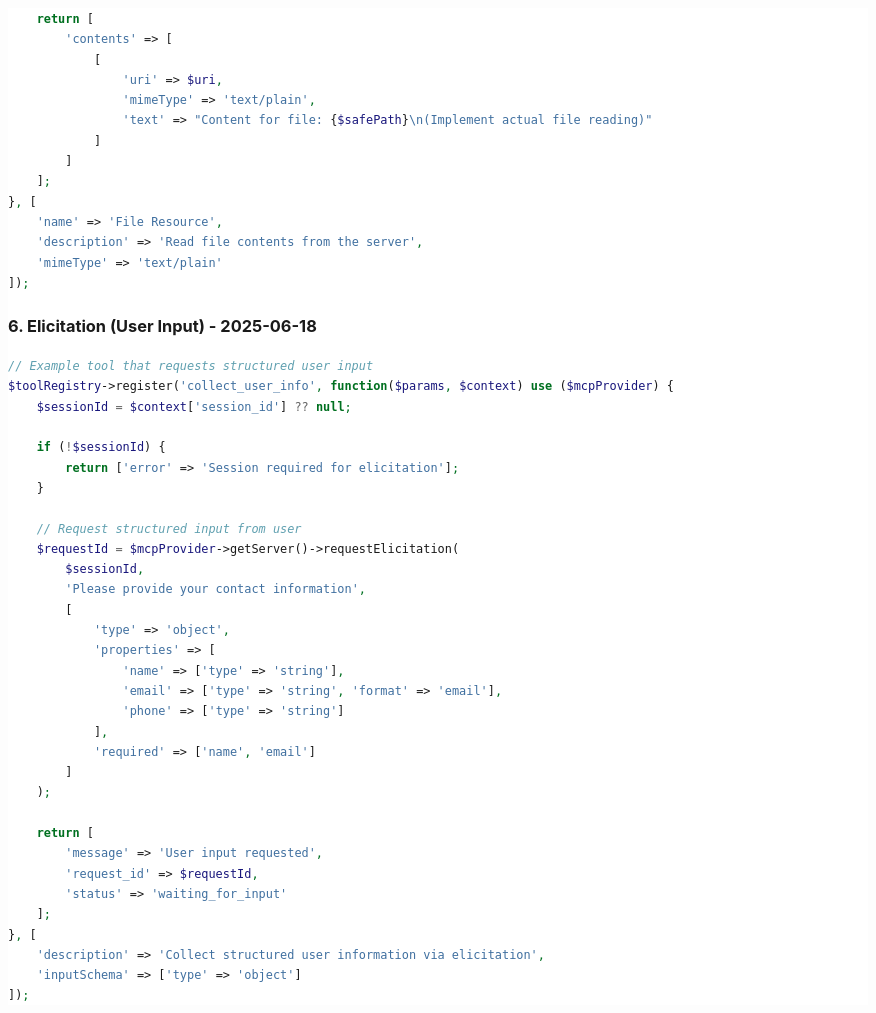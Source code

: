 ```php
    return [
        'contents' => [
            [
                'uri' => $uri,
                'mimeType' => 'text/plain',
                'text' => "Content for file: {$safePath}\n(Implement actual file reading)"
            ]
        ]
    ];
}, [
    'name' => 'File Resource',
    'description' => 'Read file contents from the server',
    'mimeType' => 'text/plain'
]);
```

### 6. Elicitation (User Input) - 2025-06-18

```php
// Example tool that requests structured user input
$toolRegistry->register('collect_user_info', function($params, $context) use ($mcpProvider) {
    $sessionId = $context['session_id'] ?? null;

    if (!$sessionId) {
        return ['error' => 'Session required for elicitation'];
    }

    // Request structured input from user
    $requestId = $mcpProvider->getServer()->requestElicitation(
        $sessionId,
        'Please provide your contact information',
        [
            'type' => 'object',
            'properties' => [
                'name' => ['type' => 'string'],
                'email' => ['type' => 'string', 'format' => 'email'],
                'phone' => ['type' => 'string']
            ],
            'required' => ['name', 'email']
        ]
    );

    return [
        'message' => 'User input requested',
        'request_id' => $requestId,
        'status' => 'waiting_for_input'
    ];
}, [
    'description' => 'Collect structured user information via elicitation',
    'inputSchema' => ['type' => 'object']
]);
```

